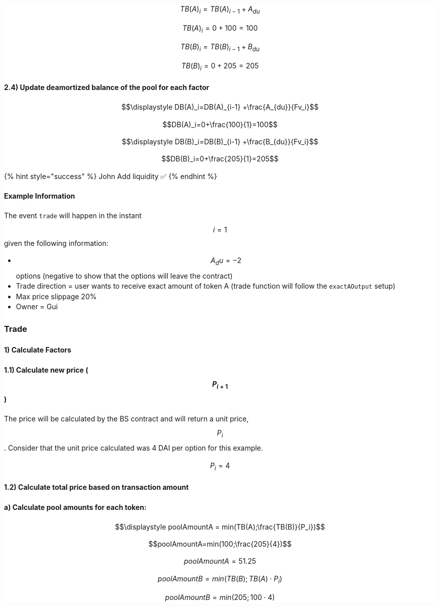 $$TB(A)_i=TB(A)_{i-1} +A_{du}$$ 

$$TB(A)_i=0+100 = 100$$ 

$$TB(B)_i=TB(B)_{i-1} +B_{du}$$ 

$$TB(B)_i=0 +205=205$$ 

#### 2.4\) Update deamortized balance of the pool for each factor

$$\displaystyle DB(A)_i=DB(A)_{i-1} +\frac{A_{du}}{Fv_i}$$ 

$$DB(A)_i=0+\frac{100}{1}=100$$ 

$$\displaystyle DB(B)_i=DB(B)_{i-1} +\frac{B_{du}}{Fv_i}$$ 

$$DB(B)_i=0+\frac{205}{1}=205$$ 

{% hint style="success" %}
John Add liquidity ✅
{% endhint %}

#### Example Information

The event `trade` will happen in the instant  $$i= 1$$ given the following information:

* $$A_du=-2$$ options \(negative to show that the options will leave the contract\)
* Trade direction = user wants to receive exact amount of token A \(trade function will follow the `exactAOutput` setup\)
* Max price slippage 20%
* Owner = Gui 

### Trade

#### 1\) Calculate Factors

####  1.1\) Calculate new price \($$P_{i+1}$$\)

The price will be calculated by the BS contract and will return a unit price, $$P_i$$. Consider that the unit price calculated was 4 DAI per option for this example.

$$P_i=4$$

#### 1.2\) Calculate total price based on transaction amount

#### a\) Calculate pool amounts for each token:

$$\displaystyle poolAmountA = min(TB(A);\frac{TB(B)}{P_i})$$ 

$$poolAmountA=min(100;\frac{205}{4})$$ 

$$poolAmount A=51.25$$ 

$$poolAmountB=min(TB(B);TB(A)\cdot P_i)$$ 

$$poolAmountB=min(205;100\cdot 4)$$ 

